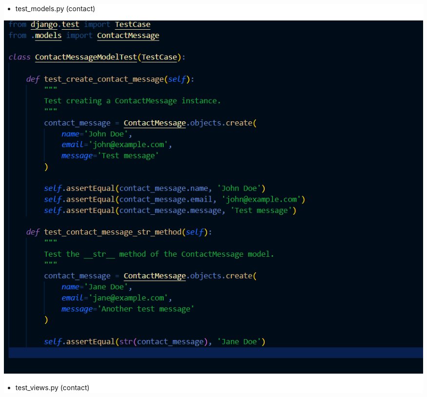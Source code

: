 * test_models.py (contact)

![Test](documentation/testing_files/test-models-contact.png)

* test_views.py (contact)
